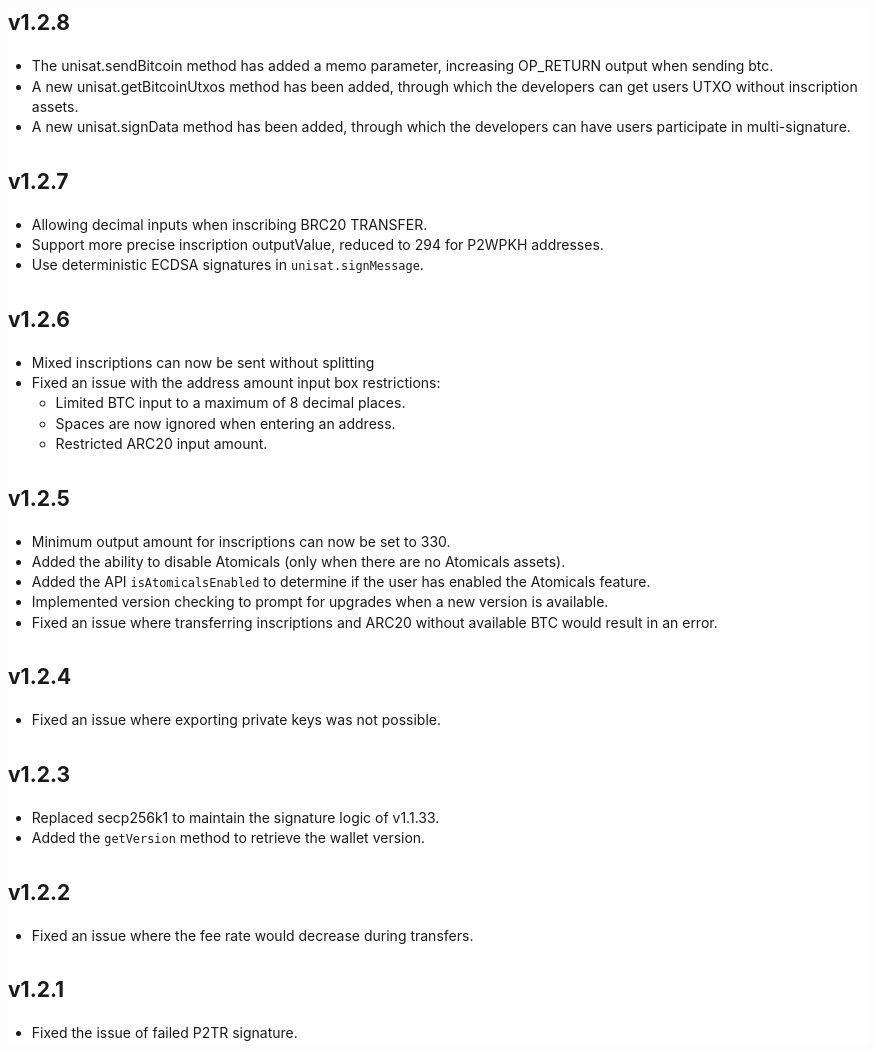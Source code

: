 ## v1.2.8

- The unisat.sendBitcoin method has added a memo parameter, increasing OP_RETURN output when sending btc.
- A new unisat.getBitcoinUtxos method has been added, through which the developers can get users UTXO without inscription assets.
- A new unisat.signData method has been added, through which the developers can have users participate in multi-signature.

## v1.2.7

- Allowing decimal inputs when inscribing BRC20 TRANSFER.
- Support more precise inscription outputValue, reduced to 294 for P2WPKH addresses.
- Use deterministic ECDSA signatures in `unisat.signMessage`.

## v1.2.6

- Mixed inscriptions can now be sent without splitting
- Fixed an issue with the address amount input box restrictions:
  - Limited BTC input to a maximum of 8 decimal places.
  - Spaces are now ignored when entering an address.
  - Restricted ARC20 input amount.

## v1.2.5

- Minimum output amount for inscriptions can now be set to 330.
- Added the ability to disable Atomicals (only when there are no Atomicals assets).
- Added the API `isAtomicalsEnabled` to determine if the user has enabled the Atomicals feature.
- Implemented version checking to prompt for upgrades when a new version is available.
- Fixed an issue where transferring inscriptions and ARC20 without available BTC would result in an error.

## v1.2.4

- Fixed an issue where exporting private keys was not possible.

## v1.2.3

- Replaced secp256k1 to maintain the signature logic of v1.1.33.
- Added the `getVersion` method to retrieve the wallet version.

## v1.2.2

- Fixed an issue where the fee rate would decrease during transfers.

## v1.2.1

- Fixed the issue of failed P2TR signature.

